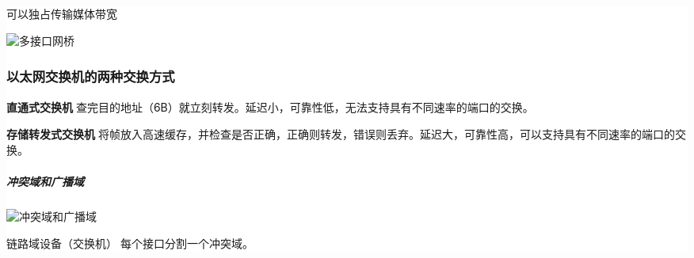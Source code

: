 可以独占传输媒体带宽

![多接口网桥](https://github.com/nilshao/cpp-notebook/raw/master/internet/pictures/chapter03/多接口网桥.jpeg)

### 以太网交换机的两种交换方式

**直通式交换机** 查完目的地址（6B）就立刻转发。延迟小，可靠性低，无法支持具有不同速率的端口的交换。

**存储转发式交换机** 将帧放入高速缓存，并检查是否正确，正确则转发，错误则丢弃。延迟大，可靠性高，可以支持具有不同速率的端口的交换。

##### 冲突域和广播域

![冲突域和广播域](https://github.com/nilshao/cpp-notebook/raw/master/internet/pictures/chapter03/冲突域和广播域.JPG)

链路域设备（交换机） 每个接口分割一个冲突域。






























